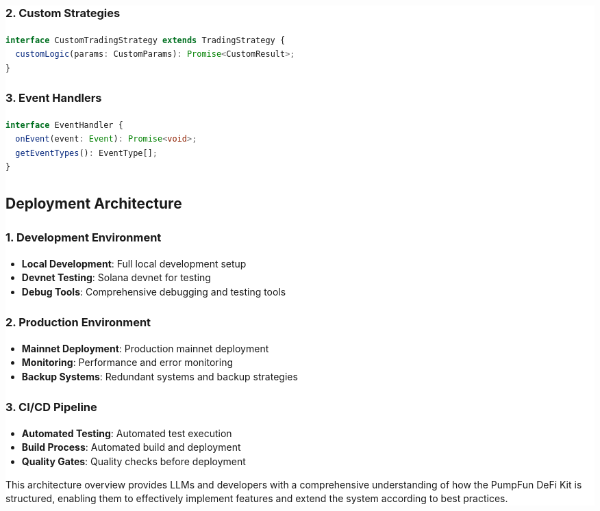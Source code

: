 ### 2. Custom Strategies
```typescript
interface CustomTradingStrategy extends TradingStrategy {
  customLogic(params: CustomParams): Promise<CustomResult>;
}
```

### 3. Event Handlers
```typescript
interface EventHandler {
  onEvent(event: Event): Promise<void>;
  getEventTypes(): EventType[];
}
```

## Deployment Architecture

### 1. Development Environment
- **Local Development**: Full local development setup
- **Devnet Testing**: Solana devnet for testing
- **Debug Tools**: Comprehensive debugging and testing tools

### 2. Production Environment
- **Mainnet Deployment**: Production mainnet deployment
- **Monitoring**: Performance and error monitoring
- **Backup Systems**: Redundant systems and backup strategies

### 3. CI/CD Pipeline
- **Automated Testing**: Automated test execution
- **Build Process**: Automated build and deployment
- **Quality Gates**: Quality checks before deployment

This architecture overview provides LLMs and developers with a comprehensive understanding of how the PumpFun DeFi Kit is structured, enabling them to effectively implement features and extend the system according to best practices.
